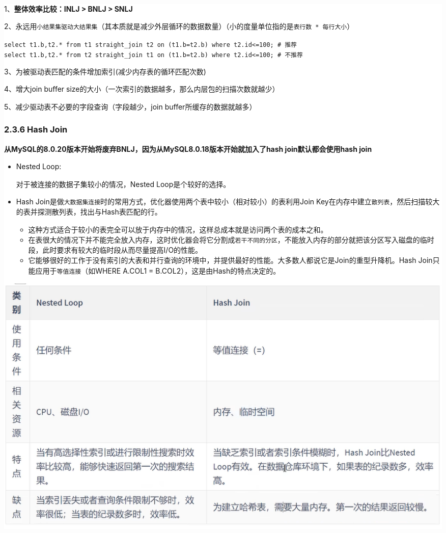 1、**整体效率比较：INLJ > BNLJ > SNLJ**

2、永远用`小结果集驱动大结果集`（其本质就是减少外层循环的数据数量）（小的度量单位指的是`表行数 * 每行大小`）

```mysql
select t1.b,t2.* from t1 straight_join t2 on (t1.b=t2.b) where t2.id<=100; # 推荐
select t1.b,t2.* from t2 straight_join t1 on (t1.b=t2.b) where t2.id<=100; # 不推荐
```

3、为被驱动表匹配的条件增加索引(减少内存表的循环匹配次数)

4、增大join buffer size的大小（一次索引的数据越多，那么内层包的扫描次数就越少）

5、减少驱动表不必要的字段查询（字段越少，join buffer所缓存的数据就越多）



### 2.3.6 Hash Join

**从MySQL的8.0.20版本开始将废弃BNLJ，因为从MySQL8.0.18版本开始就加入了hash join默认都会使用hash join**

* Nested Loop:

  对于被连接的数据子集较小的情况，Nested Loop是个较好的选择。

* Hash Join是做`大数据集连接`时的常用方式，优化器使用两个表中较小（相对较小）的表利用Join Key在内存中建立`散列表`，然后扫描较大的表并探测散列表，找出与Hash表匹配的行。

  * 这种方式适合于较小的表完全可以放于内存中的情况，这样总成本就是访问两个表的成本之和。
  * 在表很大的情况下并不能完全放入内存，这时优化器会将它分割成`若干不同的分区`，不能放入内存的部分就把该分区写入磁盘的临时段，此时要求有较大的临时段从而尽量提高I/O的性能。
  * 它能够很好的工作于没有索引的大表和并行查询的环境中，并提供最好的性能。大多数人都说它是Join的重型升降机。Hash Join只能应用于`等值连接`（如WHERE A.COL1 = B.COL2），这是由Hash的特点决定的。

![image-20220705205050280](img.assets\image-20220705205050280.png)
